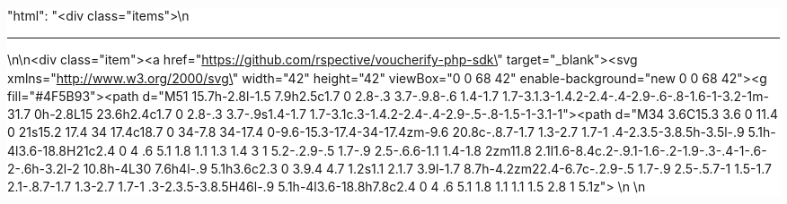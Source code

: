  "html": "<div class=\"items\">\n  <hr/>\n\n<div class=\"item\"><a href=\"https://github.com/rspective/voucherify-php-sdk\" target=\"_blank\"><svg xmlns=\"http://www.w3.org/2000/svg\" width=\"42\" height=\"42\" viewBox=\"0 0 68 42\" enable-background=\"new 0 0 68 42\"><g fill=\"#4F5B93\"><path d=\"M51 15.7h-2.8l-1.5 7.9h2.5c1.7 0 2.8-.3 3.7-.9.8-.6 1.4-1.7 1.7-3.1.3-1.4.2-2.4-.4-2.9-.6-.8-1.6-1-3.2-1m-31.7 0h-2.8L15 23.6h2.4c1.7 0 2.8-.3 3.7-.9s1.4-1.7 1.7-3.1c.3-1.4.2-2.4-.4-2.9-.5-.8-1.5-1-3.1-1\"></path><path d=\"M34 3.6C15.3 3.6 0 11.4 0 21s15.2 17.4 34 17.4c18.7 0 34-7.8 34-17.4 0-9.6-15.3-17.4-34-17.4zm-9.6 20.8c-.8.7-1.7 1.3-2.7 1.7-1 .4-2.3.5-3.8.5h-3.5l-.9 5.1h-4l3.6-18.8H21c2.4 0 4 .6 5.1 1.8 1.1 1.3 1.4 3 1 5.2-.2.9-.5 1.7-.9 2.5-.6.6-1.1 1.4-1.8 2zm11.8 2.1l1.6-8.4c.2-.9.1-1.6-.2-1.9-.3-.4-1-.6-2-.6h-3.2l-2 10.8h-4L30 7.6h4l-.9 5.1h3.6c2.3 0 3.9.4 4.7 1.2s1.1 2.1.7 3.9l-1.7 8.7h-4.2zm22.4-6.7c-.2.9-.5 1.7-.9 2.5-.5.7-1 1.5-1.7 2.1-.8.7-1.7 1.3-2.7 1.7-1 .3-2.3.5-3.8.5H46l-.9 5.1h-4l3.6-18.8h7.8c2.4 0 4 .6 5.1 1.8 1.1 1.1 1.5 2.8 1 5.1z\"></path></g></svg></a></div>  \n  \n